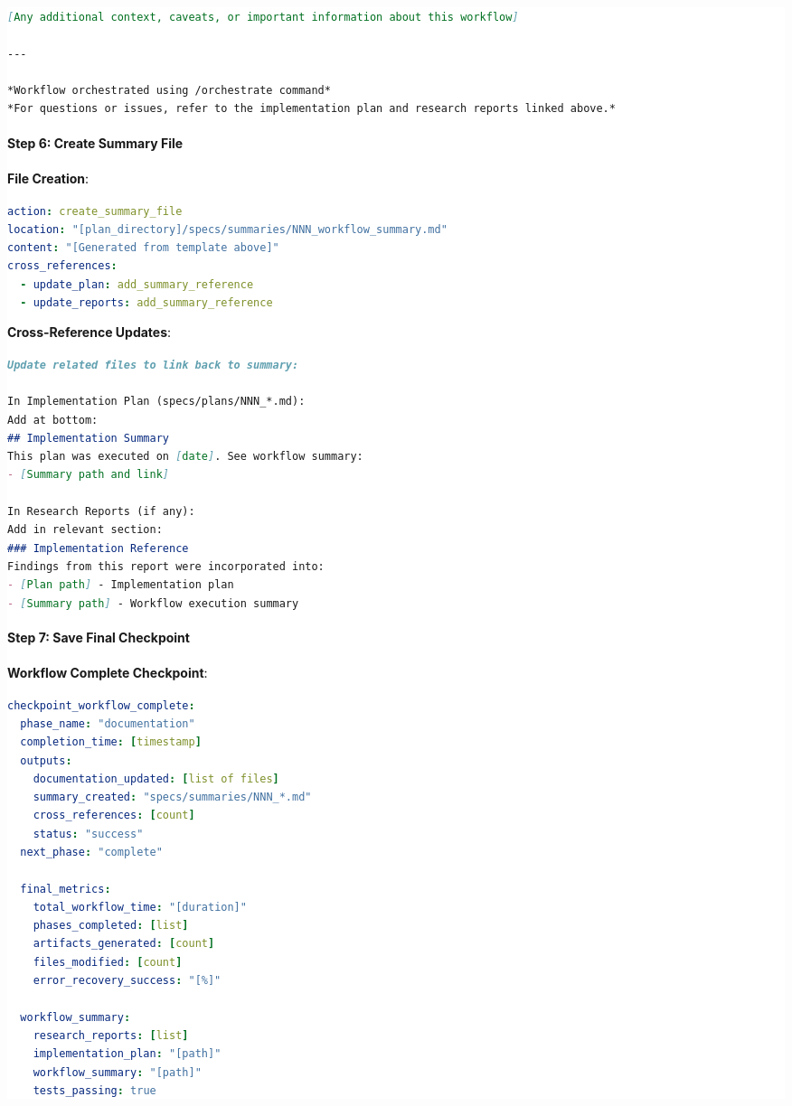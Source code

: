 ```markdown
[Any additional context, caveats, or important information about this workflow]

---

*Workflow orchestrated using /orchestrate command*
*For questions or issues, refer to the implementation plan and research reports linked above.*
```

#### Step 6: Create Summary File

**File Creation**:
```yaml
action: create_summary_file
location: "[plan_directory]/specs/summaries/NNN_workflow_summary.md"
content: "[Generated from template above]"
cross_references:
  - update_plan: add_summary_reference
  - update_reports: add_summary_reference
```

**Cross-Reference Updates**:
```markdown
Update related files to link back to summary:

In Implementation Plan (specs/plans/NNN_*.md):
Add at bottom:
## Implementation Summary
This plan was executed on [date]. See workflow summary:
- [Summary path and link]

In Research Reports (if any):
Add in relevant section:
### Implementation Reference
Findings from this report were incorporated into:
- [Plan path] - Implementation plan
- [Summary path] - Workflow execution summary
```

#### Step 7: Save Final Checkpoint

**Workflow Complete Checkpoint**:
```yaml
checkpoint_workflow_complete:
  phase_name: "documentation"
  completion_time: [timestamp]
  outputs:
    documentation_updated: [list of files]
    summary_created: "specs/summaries/NNN_*.md"
    cross_references: [count]
    status: "success"
  next_phase: "complete"

  final_metrics:
    total_workflow_time: "[duration]"
    phases_completed: [list]
    artifacts_generated: [count]
    files_modified: [count]
    error_recovery_success: "[%]"

  workflow_summary:
    research_reports: [list]
    implementation_plan: "[path]"
    workflow_summary: "[path]"
    tests_passing: true
```
